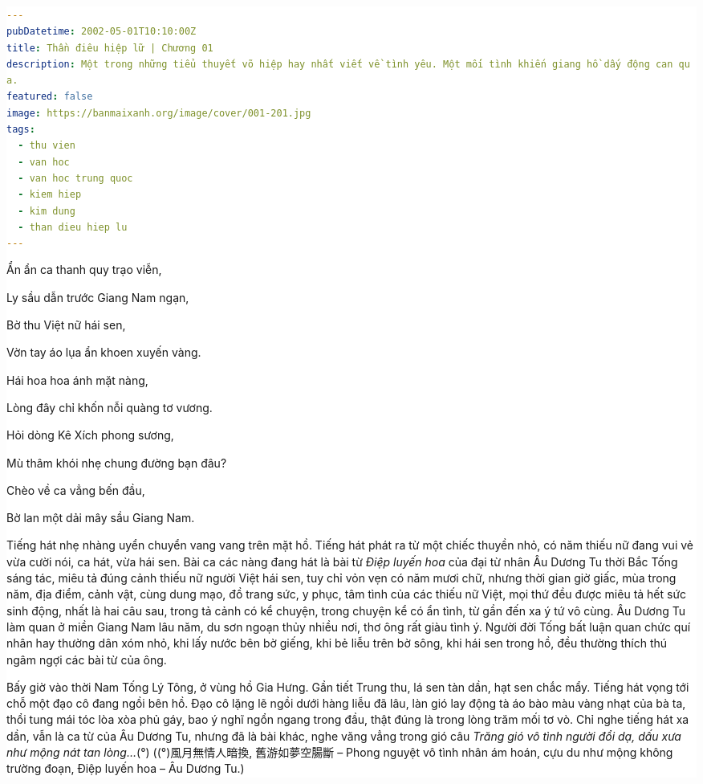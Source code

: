 ```yaml
---
pubDatetime: 2002-05-01T10:10:00Z
title: Thần điêu hiệp lữ | Chương 01
description: Một trong những tiểu thuyết võ hiệp hay nhất viết về tình yêu. Một mối tình khiến giang hồ dấy động can qua.
featured: false
image: https://banmaixanh.org/image/cover/001-201.jpg
tags:
  - thu vien
  - van hoc
  - van hoc trung quoc
  - kiem hiep
  - kim dung
  - than dieu hiep lu
---
```


Ẩn ẩn ca thanh quy trạo viễn,

Ly sầu dẫn trước Giang Nam ngạn,

Bờ thu Việt nữ hái sen,

Vờn tay áo lụa ẩn khoen xuyến vàng.

Hái hoa hoa ánh mặt nàng,

Lòng đây chỉ khốn nỗi quàng tơ vương.

Hỏi dòng Kê Xích phong sương,

Mù thâm khói nhẹ chung đường bạn đâu?

Chèo về ca vẳng bến đầu,

Bờ lan một dải mây sầu Giang Nam.

Tiếng hát nhẹ nhàng uyển chuyển vang vang trên mặt hồ. Tiếng hát phát ra từ một chiếc thuyền nhỏ, có năm thiếu nữ đang vui vẻ vừa cười nói, ca hát, vừa hái sen. Bài ca các nàng đang hát là bài từ _Điệp luyến hoa_ của đại từ nhân Âu Dương Tu thời Bắc Tống sáng tác, miêu tả đúng cảnh thiếu nữ người Việt hái sen, tuy chỉ vỏn vẹn có năm mươi chữ, nhưng thời gian giờ giấc, mùa trong năm, địa điểm, cảnh vật, cùng dung mạo, đồ trang sức, y phục, tâm tình của các thiếu nữ Việt, mọi thứ đều được miêu tả hết sức sinh động, nhất là hai câu sau, trong tả cảnh có kể chuyện, trong chuyện kể có ẩn tình, từ gần đến xa ý tứ vô cùng. Âu Dương Tu làm quan ở miền Giang Nam lâu năm, du sơn ngoạn thủy nhiều nơi, thơ ông rất giàu tình ý. Người đời Tống bất luận quan chức quí nhân hay thường dân xóm nhỏ, khi lấy nước bên bờ giếng, khi bẻ liễu trên bờ sông, khi hái sen trong hồ, đều thường thích thú ngâm ngợi các bài từ của ông.

Bấy giờ vào thời Nam Tống Lý Tông, ở vùng hồ Gia Hưng. Gần tiết Trung thu, lá sen tàn dần, hạt sen chắc mẩy. Tiếng hát vọng tới chỗ một đạo cô đang ngồi bên hồ. Đạo cô lặng lẽ ngồi dưới hàng liễu đã lâu, làn gió lay động tà áo bào màu vàng nhạt của bà ta, thổi tung mái tóc lòa xòa phủ gáy, bao ý nghĩ ngổn ngang trong đầu, thật đúng là trong lòng trăm mối tơ vò. Chỉ nghe tiếng hát xa dần, vẫn là ca từ của Âu Dương Tu, nhưng đã là bài khác, nghe văng vẳng trong gió câu _Trăng gió vô tình người đổi dạ, dấu xưa như mộng nát tan lòng…_(°) ((°)風月無情人暗換, 舊游如夢空腸斷 – Phong nguyệt vô tình nhân ám hoán, cựu du như mộng không trường đoạn, Điệp luyến hoa – Âu Dương Tu.)
